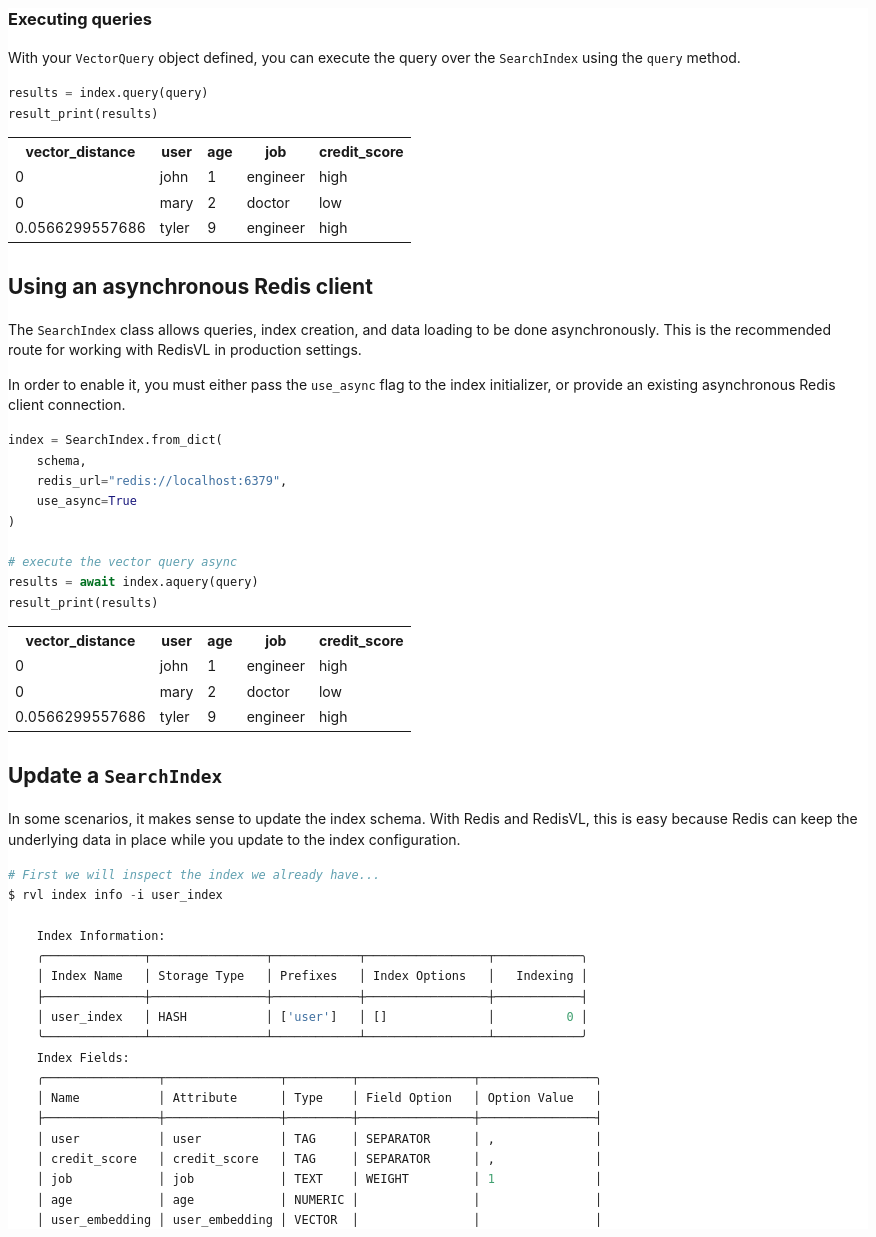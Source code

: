 ### Executing queries

With your `VectorQuery` object defined, you can execute the query over the `SearchIndex` using the `query` method.

```python
results = index.query(query)
result_print(results)
```

<table><tr><th>vector_distance</th><th>user</th><th>age</th><th>job</th><th>credit_score</th></tr><tr><td>0</td><td>john</td><td>1</td><td>engineer</td><td>high</td></tr><tr><td>0</td><td>mary</td><td>2</td><td>doctor</td><td>low</td></tr><tr><td>0.0566299557686</td><td>tyler</td><td>9</td><td>engineer</td><td>high</td></tr></table>

## Using an asynchronous Redis client

The `SearchIndex` class allows queries, index creation, and data loading to be done asynchronously. This is the
recommended route for working with RedisVL in production settings.

In order to enable it, you must either pass the `use_async` flag to the index
initializer, or provide an existing asynchronous Redis client connection.


```python
index = SearchIndex.from_dict(
    schema,
    redis_url="redis://localhost:6379",
    use_async=True
)

# execute the vector query async
results = await index.aquery(query)
result_print(results)
```

<table><tr><th>vector_distance</th><th>user</th><th>age</th><th>job</th><th>credit_score</th></tr><tr><td>0</td><td>john</td><td>1</td><td>engineer</td><td>high</td></tr><tr><td>0</td><td>mary</td><td>2</td><td>doctor</td><td>low</td></tr><tr><td>0.0566299557686</td><td>tyler</td><td>9</td><td>engineer</td><td>high</td></tr></table>

## Update a `SearchIndex`

In some scenarios, it makes sense to update the index schema. With Redis and RedisVL, this is easy because Redis can keep the underlying data in place while you update to the index configuration.


```python
# First we will inspect the index we already have...
$ rvl index info -i user_index

    Index Information:
    ╭──────────────┬────────────────┬────────────┬─────────────────┬────────────╮
    │ Index Name   │ Storage Type   │ Prefixes   │ Index Options   │   Indexing │
    ├──────────────┼────────────────┼────────────┼─────────────────┼────────────┤
    │ user_index   │ HASH           │ ['user']   │ []              │          0 │
    ╰──────────────┴────────────────┴────────────┴─────────────────┴────────────╯
    Index Fields:
    ╭────────────────┬────────────────┬─────────┬────────────────┬────────────────╮
    │ Name           │ Attribute      │ Type    │ Field Option   │ Option Value   │
    ├────────────────┼────────────────┼─────────┼────────────────┼────────────────┤
    │ user           │ user           │ TAG     │ SEPARATOR      │ ,              │
    │ credit_score   │ credit_score   │ TAG     │ SEPARATOR      │ ,              │
    │ job            │ job            │ TEXT    │ WEIGHT         │ 1              │
    │ age            │ age            │ NUMERIC │                │                │
    │ user_embedding │ user_embedding │ VECTOR  │                │                │
```